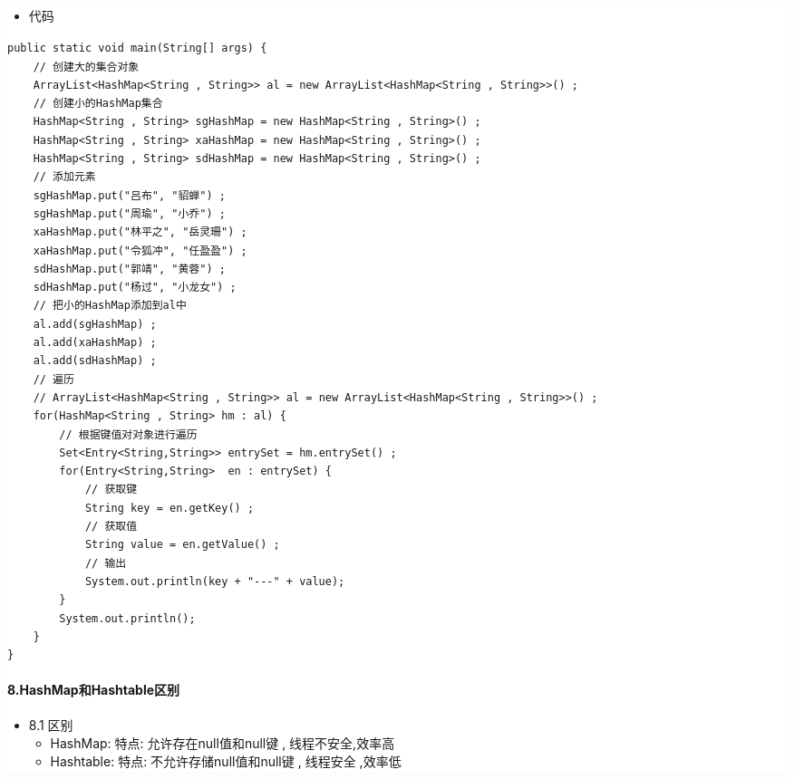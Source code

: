 - 代码

```
public static void main(String[] args) {
    // 创建大的集合对象
    ArrayList<HashMap<String , String>> al = new ArrayList<HashMap<String , String>>() ;
    // 创建小的HashMap集合
    HashMap<String , String> sgHashMap = new HashMap<String , String>() ;
    HashMap<String , String> xaHashMap = new HashMap<String , String>() ;
    HashMap<String , String> sdHashMap = new HashMap<String , String>() ;
    // 添加元素
    sgHashMap.put("吕布", "貂蝉") ;
    sgHashMap.put("周瑜", "小乔") ;
    xaHashMap.put("林平之", "岳灵珊") ;
    xaHashMap.put("令狐冲", "任盈盈") ;
    sdHashMap.put("郭靖", "黄蓉") ;
    sdHashMap.put("杨过", "小龙女") ;
    // 把小的HashMap添加到al中
    al.add(sgHashMap) ;
    al.add(xaHashMap) ;
    al.add(sdHashMap) ;
    // 遍历
    // ArrayList<HashMap<String , String>> al = new ArrayList<HashMap<String , String>>() ;
    for(HashMap<String , String> hm : al) {
        // 根据键值对对象进行遍历
        Set<Entry<String,String>> entrySet = hm.entrySet() ;
        for(Entry<String,String>  en : entrySet) {
            // 获取键
            String key = en.getKey() ;
            // 获取值
            String value = en.getValue() ;
            // 输出
            System.out.println(key + "---" + value);
        }
        System.out.println();
    }
}
```


#### 8.HashMap和Hashtable区别
- 8.1 区别
	* HashMap: 特点: 允许存在null值和null键 , 线程不安全,效率高
	* Hashtable: 特点: 不允许存储null值和null键 , 线程安全  ,效率低

































